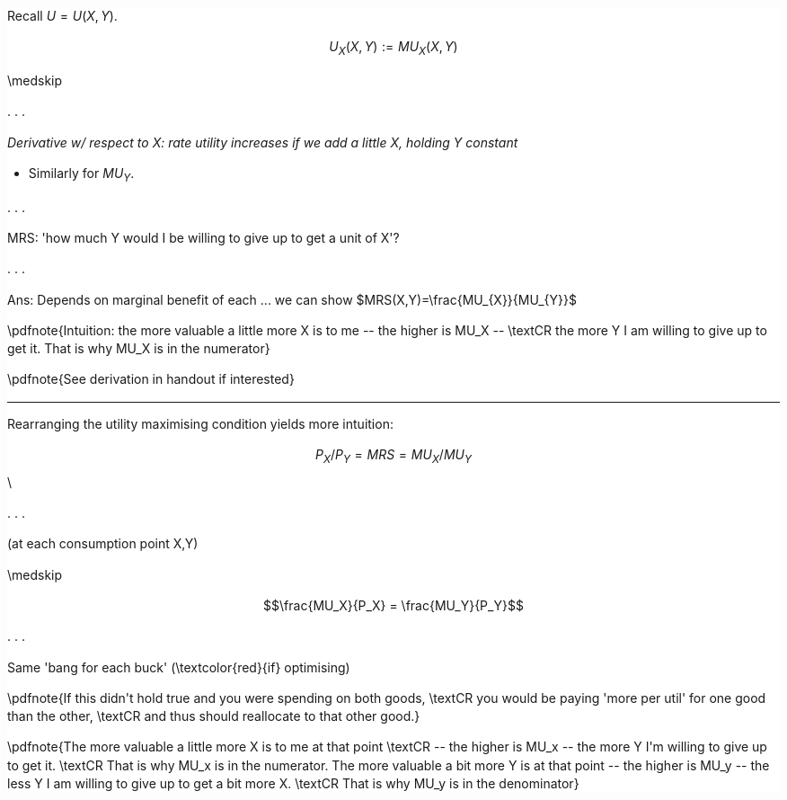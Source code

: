 [comment]: <> (2024EE)

Recall $U=U(X,Y)$.

$$U_X(X,Y) := MU_X(X,Y)$$

\medskip


. . .


*Derivative w/ respect to X: rate utility increases if we add a little X, holding Y constant*

- Similarly for $MU_Y$.


. . .




MRS: 'how much Y would I be willing to give up to get a unit of X'?

. . .

Ans: Depends on marginal benefit of each ... we can show $MRS(X,Y)=\frac{MU_{X}}{MU_{Y}}$

\pdfnote{Intuition: the more valuable a little more X is to me  -- the higher is MU_X -- \textCR
  the more Y I am willing to give up to get it. That is why MU_X is in the numerator}

\pdfnote{See derivation in handout if interested}



***


Rearranging the utility maximising condition yields more intuition:

$$P_X/P_Y = MRS = MU_X/MU_Y$$
\


. . .


(at each consumption point X,Y)

\medskip

$$\frac{MU_X}{P_X} = \frac{MU_Y}{P_Y}$$


. . .


Same 'bang for each buck' (\textcolor{red}{if} optimising)

\pdfnote{If this didn't hold true and you were spending on both goods, \textCR
you would be paying 'more per util' for one good than the other, \textCR
and thus should reallocate to that other good.}


\pdfnote{The more valuable a little more X is to me at that point \textCR
 -- the higher is MU_x -- the more Y I'm willing to give up to get it. \textCR
That is why MU_x is in the numerator.
The more valuable a bit more Y is at that point -- the higher is MU_y -- the less Y I am willing to give up to get a bit more X. \textCR
 That is why MU_y is in the denominator}


[comment]: <> (2024BB)
[comment]: <> (2024BB)
[comment]: <> (2024BB)
[comment]: <> (2024BB)
[comment]: <> (2024BB)
[comment]: <> (2024BB)
[comment]: <> (2024BB)
[comment]: <> (2024BB)
[comment]: <> (2024BB)
[comment]: <> (2024BB)
[comment]: <> (2024BB)
[comment]: <> (2024BB)
[comment]: <> (2024BB)
[comment]: <> (2024BB)
[comment]: <> (2024BB)
[comment]: <> (2024BB)
[comment]: <> (2024BB)
[comment]: <> (2024BB)
[comment]: <> (2024BB)
[comment]: <> (2024BB)
[comment]: <> (2024BB)
[comment]: <> (2024BB)
[comment]: <> (2024BB)
[comment]: <> (2024BB)
[comment]: <> (2024BB)
[comment]: <> (2024BB)